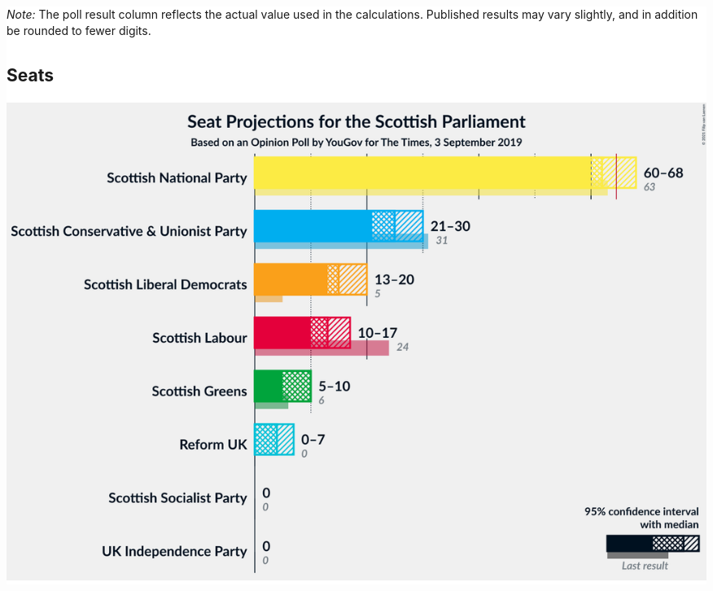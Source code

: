 *Note:* The poll result column reflects the actual value used in the calculations. Published results may vary slightly, and in addition be rounded to fewer digits.

## Seats

![Graph with seats not yet produced](2019-09-03-YouGov-seats.png "Seats")
